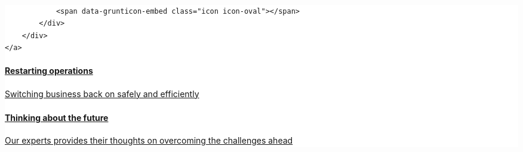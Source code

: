                 <span data-grunticon-embed class="icon icon-oval"></span>
            </div>
        </div>
    </a>
</div><style>
    
    [id="0218D23520F442DA880F4DE305E0073B"] .inner .background.background-color {
        background-color: #f2f2f2 !important;
    }
    [id="0218D23520F442DA880F4DE305E0073B"] .inner .background.background-image {
        background-image: url(/-/media/arup/images/expertise/services/building-envelope-and-facade-design/california-academy-of-sciences-green-building-envelope-nav-item.jpg?h=300&amp;w=386&amp;hash=236EED9F0C16A302DDF73407247AA45E) !important;
    }
</style>

<div class="inpagenav-item" id="0218D23520F442DA880F4DE305E0073B">
    <a href="/expertise/services/buildings/building-envelope-design/green-building-envelopes" class="linkfill">
        <div class="inner">
                <div class="background background-image"></div>
            <div class="background background-color"></div>
            <h4>
                Restarting operations
            </h4>
            <p>
                Switching business back on safely and efficiently 
            </p>
            <div class="expertise-services__cta cta cta--black cta--small">
                <span data-grunticon-embed class="icon icon-oval"></span>
            </div>
        </div>
    </a>
</div>
<div class="inpagenav-item" id="0218D23520F442DA880F4DE305E0073B">
    <a href="/expertise/services/buildings/building-envelope-design/green-building-envelopes" class="linkfill">
        <div class="inner">
                <div class="background background-image"></div>
            <div class="background background-color"></div>
            <h4>
                Thinking about the future
            </h4>
            <p>
                Our experts provides their thoughts on overcoming the challenges ahead 
            </p>
            <div class="expertise-services__cta cta cta--black cta--small">
                <span data-grunticon-embed class="icon icon-oval"></span>
            </div>
        </div>
    </a>
</div>
        </div>
    </div>
</div></div>
            </div>
        </div>
    </section>
    <section id="pin-one" class="covid-panel-sticky wec-section animated wec-section--pad panel-four covid-section-white">
      <div class="wec-section__inner">
        <div class="wec-section__main covid-panel-padding">
          <div style="width:100%;">
          <div class="response-container animate animate-content" style="max-width: 1460px;margin: auto;">
